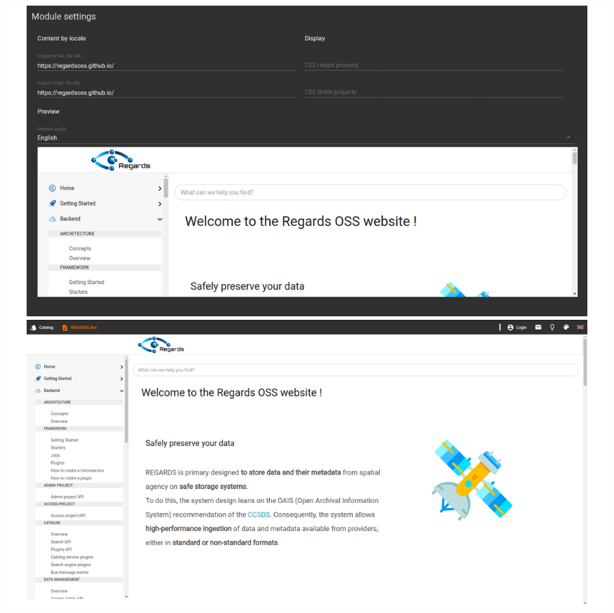 <div align="center">
  <img src="/images/user-documentation/2-project-configuration/user-interface/ui-modules/embedded-configuration.png" alt="configuration" width="800"/> 
</div>

<div align="center">
  <img src="/images/user-documentation/2-project-configuration/user-interface/ui-modules/embedded-user.png" alt="ui" width="800"/> 
</div>
